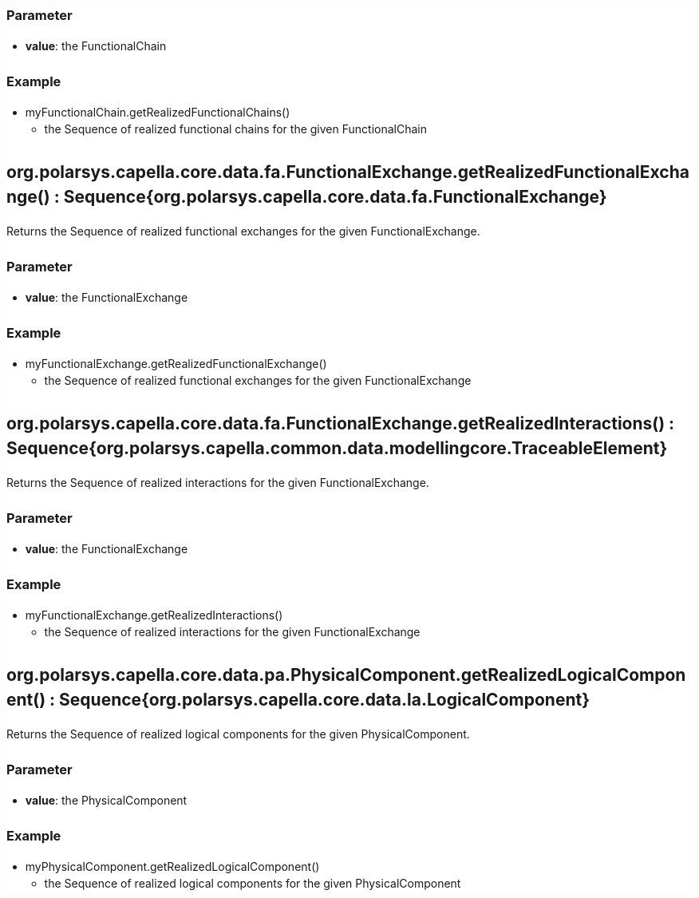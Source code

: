 ### Parameter

* **value**: the FunctionalChain

### Example

* myFunctionalChain.getRealizedFunctionalChains()
  * the Sequence of realized functional chains for the given FunctionalChain

## org.polarsys.capella.core.data.fa.FunctionalExchange.getRealizedFunctionalExchange() : Sequence{org.polarsys.capella.core.data.fa.FunctionalExchange}

Returns the Sequence of realized functional exchanges for the given FunctionalExchange.

### Parameter

* **value**: the FunctionalExchange

### Example

* myFunctionalExchange.getRealizedFunctionalExchange()
  * the Sequence of realized functional exchanges for the given FunctionalExchange

## org.polarsys.capella.core.data.fa.FunctionalExchange.getRealizedInteractions() : Sequence{org.polarsys.capella.common.data.modellingcore.TraceableElement}

Returns the Sequence of realized interactions for the given FunctionalExchange.

### Parameter

* **value**: the FunctionalExchange

### Example

* myFunctionalExchange.getRealizedInteractions()
  * the Sequence of realized interactions for the given FunctionalExchange

## org.polarsys.capella.core.data.pa.PhysicalComponent.getRealizedLogicalComponent() : Sequence{org.polarsys.capella.core.data.la.LogicalComponent}

Returns the Sequence of realized logical components for the given PhysicalComponent.

### Parameter

* **value**: the PhysicalComponent

### Example

* myPhysicalComponent.getRealizedLogicalComponent()
  * the Sequence of realized logical components for the given PhysicalComponent
